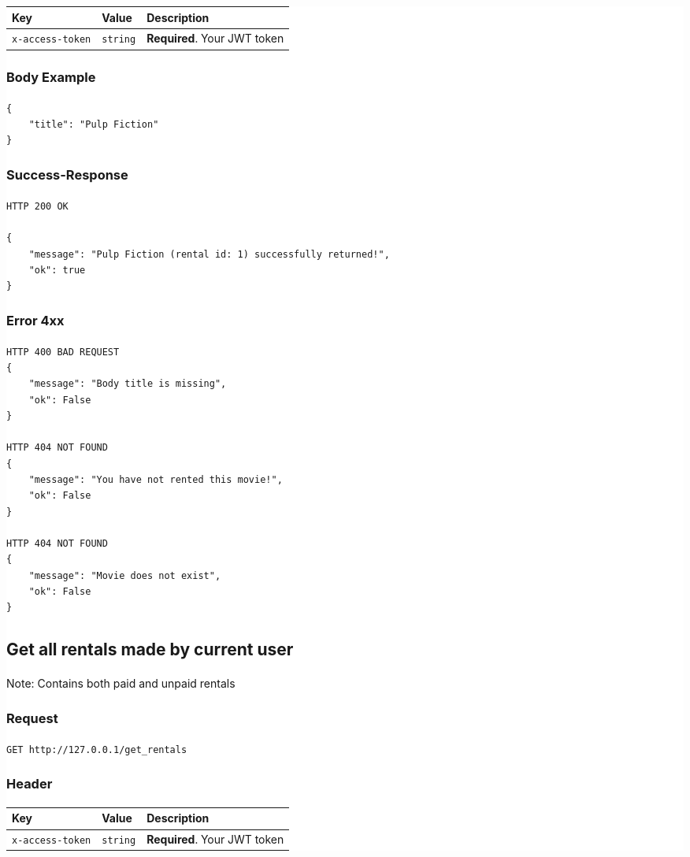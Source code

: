 | Key              | Value    | Description                  |
|:-----------------|:---------|:-----------------------------|
| `x-access-token` | `string` | **Required**. Your JWT token |

### Body Example

    {
        "title": "Pulp Fiction"
    }

### Success-Response

    HTTP 200 OK
    
    {
        "message": "Pulp Fiction (rental id: 1) successfully returned!",
        "ok": true
    }

### Error 4xx

    HTTP 400 BAD REQUEST
    {
        "message": "Body title is missing",
        "ok": False
    }

    HTTP 404 NOT FOUND
    {
        "message": "You have not rented this movie!",
        "ok": False
    }

    HTTP 404 NOT FOUND
    {
        "message": "Movie does not exist",
        "ok": False
    }

## Get all rentals made by current user

Note: Contains both paid and unpaid rentals

### Request

`GET http://127.0.0.1/get_rentals`

### Header

| Key              | Value    | Description                  |
|:-----------------|:---------|:-----------------------------|
| `x-access-token` | `string` | **Required**. Your JWT token |
